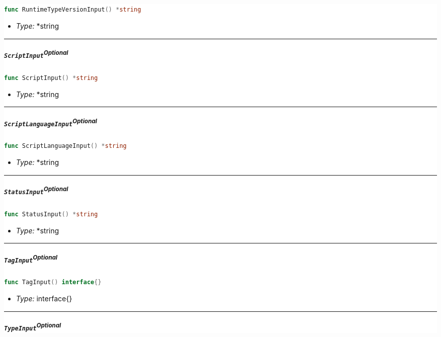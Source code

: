 ```go
func RuntimeTypeVersionInput() *string
```

- *Type:* *string

---

##### `ScriptInput`<sup>Optional</sup> <a name="ScriptInput" id="@cdktf/provider-newrelic.syntheticsScriptMonitor.SyntheticsScriptMonitor.property.scriptInput"></a>

```go
func ScriptInput() *string
```

- *Type:* *string

---

##### `ScriptLanguageInput`<sup>Optional</sup> <a name="ScriptLanguageInput" id="@cdktf/provider-newrelic.syntheticsScriptMonitor.SyntheticsScriptMonitor.property.scriptLanguageInput"></a>

```go
func ScriptLanguageInput() *string
```

- *Type:* *string

---

##### `StatusInput`<sup>Optional</sup> <a name="StatusInput" id="@cdktf/provider-newrelic.syntheticsScriptMonitor.SyntheticsScriptMonitor.property.statusInput"></a>

```go
func StatusInput() *string
```

- *Type:* *string

---

##### `TagInput`<sup>Optional</sup> <a name="TagInput" id="@cdktf/provider-newrelic.syntheticsScriptMonitor.SyntheticsScriptMonitor.property.tagInput"></a>

```go
func TagInput() interface{}
```

- *Type:* interface{}

---

##### `TypeInput`<sup>Optional</sup> <a name="TypeInput" id="@cdktf/provider-newrelic.syntheticsScriptMonitor.SyntheticsScriptMonitor.property.typeInput"></a>
